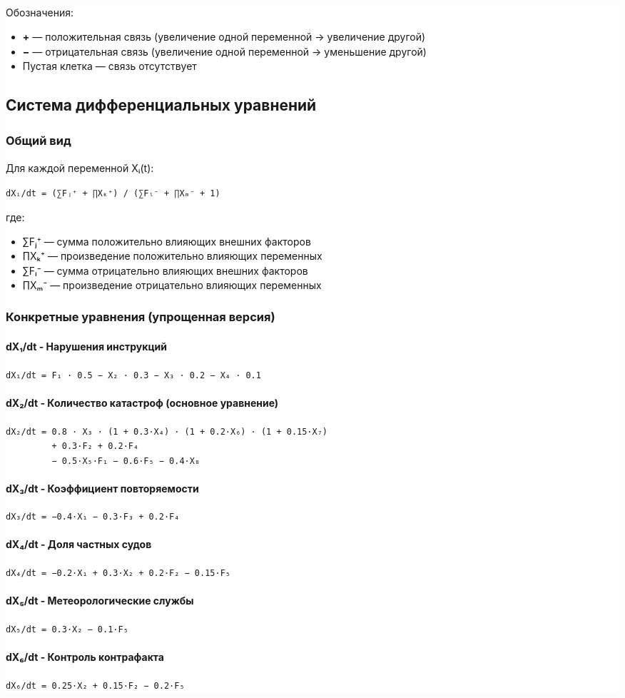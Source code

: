 Обозначения:
- **+** — положительная связь (увеличение одной переменной → увеличение другой)
- **−** — отрицательная связь (увеличение одной переменной → уменьшение другой)
- Пустая клетка — связь отсутствует

## Система дифференциальных уравнений

### Общий вид

Для каждой переменной Xᵢ(t):

```
dXᵢ/dt = (∑Fⱼ⁺ + ∏Xₖ⁺) / (∑Fₗ⁻ + ∏Xₘ⁻ + 1)
```

где:
- ∑Fⱼ⁺ — сумма положительно влияющих внешних факторов
- ∏Xₖ⁺ — произведение положительно влияющих переменных
- ∑Fₗ⁻ — сумма отрицательно влияющих внешних факторов
- ∏Xₘ⁻ — произведение отрицательно влияющих переменных

### Конкретные уравнения (упрощенная версия)

#### dX₁/dt - Нарушения инструкций
```
dX₁/dt = F₁ · 0.5 − X₂ · 0.3 − X₃ · 0.2 − X₄ · 0.1
```

#### dX₂/dt - Количество катастроф (основное уравнение)
```
dX₂/dt = 0.8 · X₃ · (1 + 0.3·X₄) · (1 + 0.2·X₆) · (1 + 0.15·X₇)
         + 0.3·F₂ + 0.2·F₄
         − 0.5·X₅·F₁ − 0.6·F₅ − 0.4·X₈
```

#### dX₃/dt - Коэффициент повторяемости
```
dX₃/dt = −0.4·X₁ − 0.3·F₃ + 0.2·F₄
```

#### dX₄/dt - Доля частных судов
```
dX₄/dt = −0.2·X₁ + 0.3·X₂ + 0.2·F₂ − 0.15·F₅
```

#### dX₅/dt - Метеорологические службы
```
dX₅/dt = 0.3·X₂ − 0.1·F₅
```

#### dX₆/dt - Контроль контрафакта
```
dX₆/dt = 0.25·X₂ + 0.15·F₂ − 0.2·F₅
```

